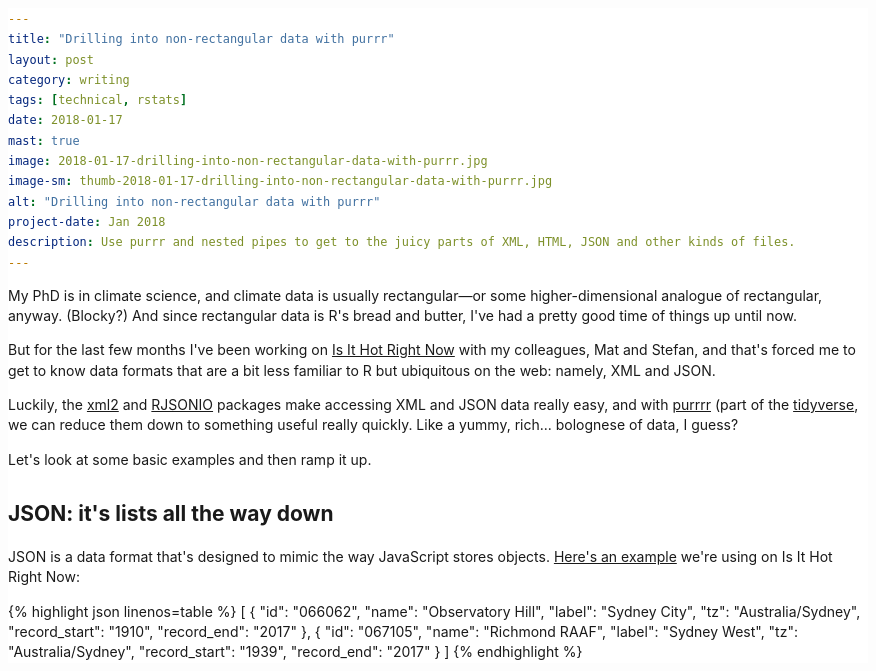 ```yaml
---
title: "Drilling into non-rectangular data with purrr"
layout: post
category: writing
tags: [technical, rstats]
date: 2018-01-17
mast: true
image: 2018-01-17-drilling-into-non-rectangular-data-with-purrr.jpg
image-sm: thumb-2018-01-17-drilling-into-non-rectangular-data-with-purrr.jpg
alt: "Drilling into non-rectangular data with purrr"
project-date: Jan 2018
description: Use purrr and nested pipes to get to the juicy parts of XML, HTML, JSON and other kinds of files.
---
```

My PhD is in climate science, and climate data is usually rectangular—or some higher-dimensional analogue of rectangular, anyway. (Blocky?) And since rectangular data is R's bread and butter, I've had a pretty good time of things up until now.

But for the last few months I've been working on [Is It Hot Right Now](https://isithotrightnow.com) with my colleagues, Mat and Stefan, and that's forced me to get to know data formats that are a bit less familiar to R but ubiquitous on the web: namely, XML and JSON.

Luckily, the [xml2](https://cran.r-project.org/web/packages/xml2/index.html) and [RJSONIO](https://cran.r-project.org/web/packages/RJSONIO/index.html) packages make accessing XML and JSON data really easy, and with [purrrr](http://purrr.tidyverse.org/) (part of the [tidyverse](https://www.tidyverse.org/), we can reduce them down to something useful really quickly. Like  a yummy, rich... bolognese of data, I guess?

Let's look at some basic examples and then ramp it up.

## JSON: it's lists all the way down

JSON is a data format that's designed to mimic the way JavaScript stores objects. [Here's an example](https://raw.githubusercontent.com/isithot/isithotrightnow/master/www/locations.json) we're using on Is It Hot Right Now:

{% highlight json linenos=table %}
[
  {
    "id": "066062",
    "name": "Observatory Hill",
    "label": "Sydney City",
    "tz": "Australia/Sydney",
    "record_start": "1910",
    "record_end": "2017"
  },
  {
    "id": "067105",
    "name": "Richmond RAAF",
    "label": "Sydney West",
    "tz": "Australia/Sydney",
    "record_start": "1939",
    "record_end": "2017"
  }
]
{% endhighlight %}
